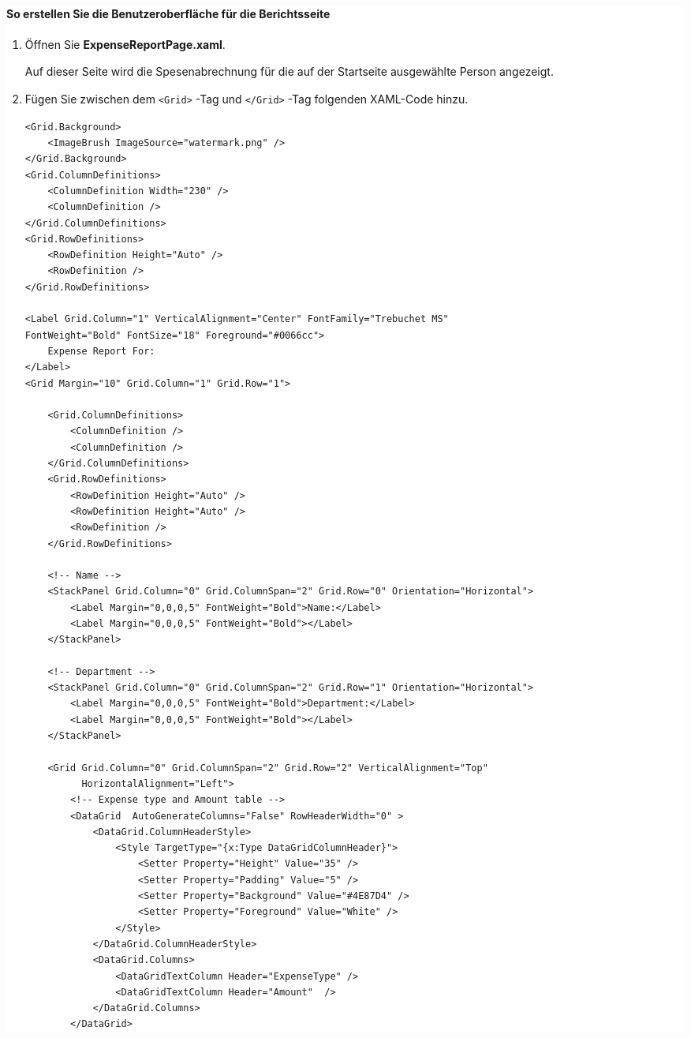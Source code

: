 #### <a name="to-create-the-ui-for-the-report-page"></a>So erstellen Sie die Benutzeroberfläche für die Berichtsseite  
  
1. Öffnen Sie **ExpenseReportPage.xaml**.  
  
     Auf dieser Seite wird die Spesenabrechnung für die auf der Startseite ausgewählte Person angezeigt.  
  
2. Fügen Sie zwischen dem `<Grid>` -Tag und `</Grid>` -Tag folgenden XAML-Code hinzu.  
  
    ```xaml  
    <Grid.Background>  
        <ImageBrush ImageSource="watermark.png" />  
    </Grid.Background>  
    <Grid.ColumnDefinitions>  
        <ColumnDefinition Width="230" />  
        <ColumnDefinition />  
    </Grid.ColumnDefinitions>  
    <Grid.RowDefinitions>  
        <RowDefinition Height="Auto" />  
        <RowDefinition />  
    </Grid.RowDefinitions>  
  
    <Label Grid.Column="1" VerticalAlignment="Center" FontFamily="Trebuchet MS"   
    FontWeight="Bold" FontSize="18" Foreground="#0066cc">  
        Expense Report For:  
    </Label>  
    <Grid Margin="10" Grid.Column="1" Grid.Row="1">  
  
        <Grid.ColumnDefinitions>  
            <ColumnDefinition />  
            <ColumnDefinition />  
        </Grid.ColumnDefinitions>  
        <Grid.RowDefinitions>  
            <RowDefinition Height="Auto" />  
            <RowDefinition Height="Auto" />  
            <RowDefinition />  
        </Grid.RowDefinitions>  
  
        <!-- Name -->  
        <StackPanel Grid.Column="0" Grid.ColumnSpan="2" Grid.Row="0" Orientation="Horizontal">  
            <Label Margin="0,0,0,5" FontWeight="Bold">Name:</Label>  
            <Label Margin="0,0,0,5" FontWeight="Bold"></Label>  
        </StackPanel>  
  
        <!-- Department -->  
        <StackPanel Grid.Column="0" Grid.ColumnSpan="2" Grid.Row="1" Orientation="Horizontal">  
            <Label Margin="0,0,0,5" FontWeight="Bold">Department:</Label>  
            <Label Margin="0,0,0,5" FontWeight="Bold"></Label>  
        </StackPanel>  
  
        <Grid Grid.Column="0" Grid.ColumnSpan="2" Grid.Row="2" VerticalAlignment="Top"   
              HorizontalAlignment="Left">  
            <!-- Expense type and Amount table -->  
            <DataGrid  AutoGenerateColumns="False" RowHeaderWidth="0" >  
                <DataGrid.ColumnHeaderStyle>  
                    <Style TargetType="{x:Type DataGridColumnHeader}">  
                        <Setter Property="Height" Value="35" />  
                        <Setter Property="Padding" Value="5" />  
                        <Setter Property="Background" Value="#4E87D4" />  
                        <Setter Property="Foreground" Value="White" />  
                    </Style>  
                </DataGrid.ColumnHeaderStyle>  
                <DataGrid.Columns>  
                    <DataGridTextColumn Header="ExpenseType" />  
                    <DataGridTextColumn Header="Amount"  />  
                </DataGrid.Columns>  
            </DataGrid>  